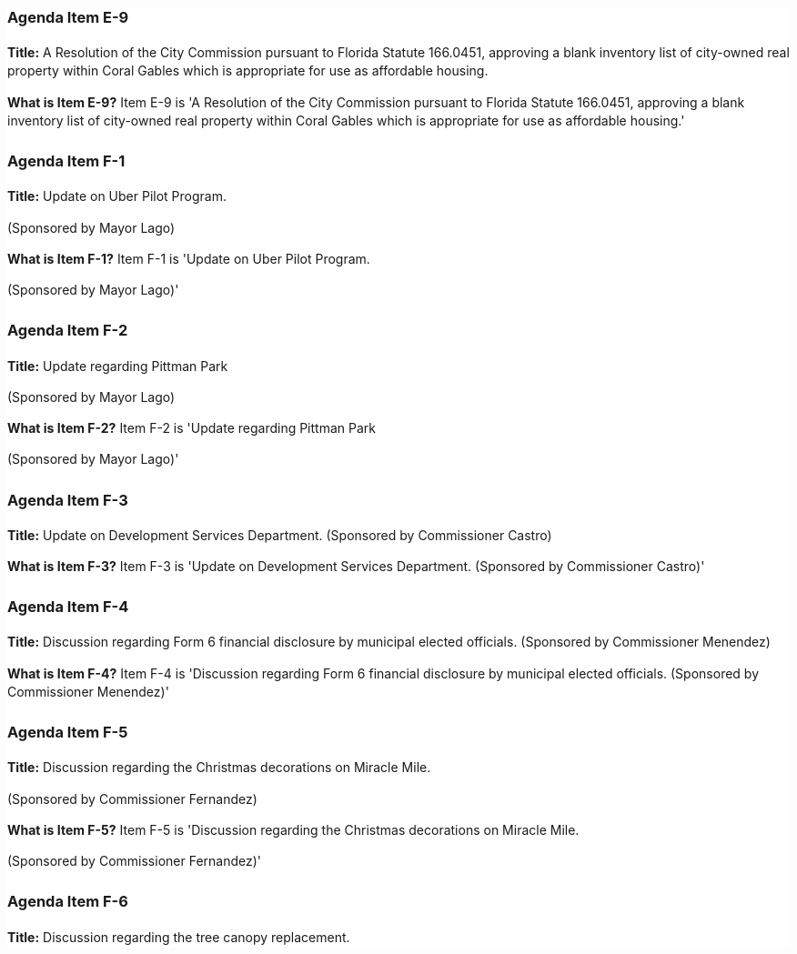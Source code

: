 ### Agenda Item E-9
**Title:** A  Resolution  of  the  City  Commission  pursuant  to  Florida  Statute 166.0451,  approving  a blank  inventory  list  of  city-owned  real  property  within  Coral  Gables  which  is  appropriate for use as affordable housing.

**What is Item E-9?**
Item E-9 is 'A  Resolution  of  the  City  Commission  pursuant  to  Florida  Statute 166.0451,  approving  a blank  inventory  list  of  city-owned  real  property  within  Coral  Gables  which  is  appropriate for use as affordable housing.'

### Agenda Item F-1
**Title:** Update on Uber Pilot Program.

(Sponsored by Mayor Lago)

**What is Item F-1?**
Item F-1 is 'Update on Uber Pilot Program.

(Sponsored by Mayor Lago)'

### Agenda Item F-2
**Title:** Update regarding Pittman Park

(Sponsored by Mayor Lago)

**What is Item F-2?**
Item F-2 is 'Update regarding Pittman Park

(Sponsored by Mayor Lago)'

### Agenda Item F-3
**Title:** Update on Development Services Department. (Sponsored by Commissioner Castro)

**What is Item F-3?**
Item F-3 is 'Update on Development Services Department. (Sponsored by Commissioner Castro)'

### Agenda Item F-4
**Title:** Discussion regarding Form 6 financial disclosure by municipal elected officials. (Sponsored by Commissioner Menendez)

**What is Item F-4?**
Item F-4 is 'Discussion regarding Form 6 financial disclosure by municipal elected officials. (Sponsored by Commissioner Menendez)'

### Agenda Item F-5
**Title:** Discussion regarding the Christmas decorations on Miracle Mile.

(Sponsored by Commissioner Fernandez)

**What is Item F-5?**
Item F-5 is 'Discussion regarding the Christmas decorations on Miracle Mile.

(Sponsored by Commissioner Fernandez)'

### Agenda Item F-6
**Title:** Discussion regarding the tree canopy replacement.

